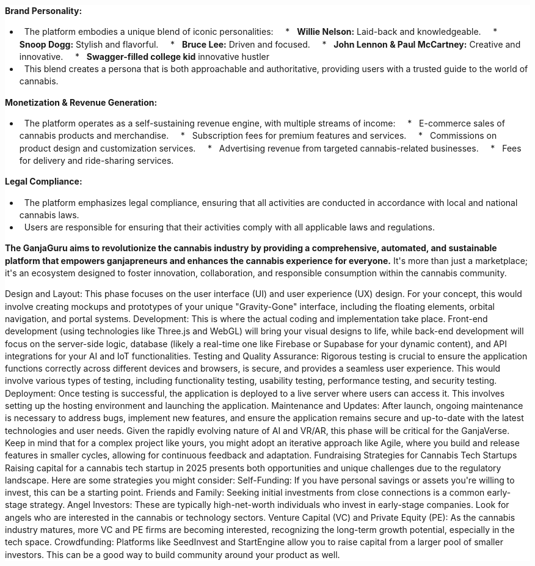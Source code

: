 **Brand Personality:**

*   The platform embodies a unique blend of iconic personalities:
    *   **Willie Nelson:** Laid-back and knowledgeable.
    *   **Snoop Dogg:** Stylish and flavorful.
    *   **Bruce Lee:** Driven and focused.
    *   **John Lennon & Paul McCartney:** Creative and innovative.
    *   **Swagger-filled college kid** innovative hustler
*   This blend creates a persona that is both approachable and authoritative, providing users with a trusted guide to the world of cannabis.

**Monetization & Revenue Generation:**

*   The platform operates as a self-sustaining revenue engine, with multiple streams of income:
    *   E-commerce sales of cannabis products and merchandise.
    *   Subscription fees for premium features and services.
    *   Commissions on product design and customization services.
    *   Advertising revenue from targeted cannabis-related businesses.
    *   Fees for delivery and ride-sharing services.

**Legal Compliance:**

*   The platform emphasizes legal compliance, ensuring that all activities are conducted in accordance with local and national cannabis laws.
*   Users are responsible for ensuring that their activities comply with all applicable laws and regulations.

**The GanjaGuru aims to revolutionize the cannabis industry by providing a comprehensive, automated, and sustainable platform that empowers ganjapreneurs and enhances the cannabis experience for everyone.** It's more than just a marketplace; it's an ecosystem designed to foster innovation, collaboration, and responsible consumption within the cannabis community.

Design and Layout: This phase focuses on the user interface (UI) and user experience (UX) design. For your concept, this would involve creating mockups and prototypes of your unique "Gravity-Gone" interface, including the floating elements, orbital navigation, and portal systems.
Development: This is where the actual coding and implementation take place. Front-end development (using technologies like Three.js and WebGL) will bring your visual designs to life, while back-end development will focus on the server-side logic, database (likely a real-time one like Firebase or Supabase for your dynamic content), and API integrations for your AI and IoT functionalities.
Testing and Quality Assurance: Rigorous testing is crucial to ensure the application functions correctly across different devices and browsers, is secure, and provides a seamless user experience. This would involve various types of testing, including functionality testing, usability testing, performance testing, and security testing.
Deployment: Once testing is successful, the application is deployed to a live server where users can access it. This involves setting up the hosting environment and launching the application.
Maintenance and Updates: After launch, ongoing maintenance is necessary to address bugs, implement new features, and ensure the application remains secure and up-to-date with the latest technologies and user needs. Given the rapidly evolving nature of AI and VR/AR, this phase will be critical for the GanjaVerse.
Keep in mind that for a complex project like yours, you might adopt an iterative approach like Agile, where you build and release features in smaller cycles, allowing for continuous feedback and adaptation.
Fundraising Strategies for Cannabis Tech Startups
Raising capital for a cannabis tech startup in 2025 presents both opportunities and unique challenges due to the regulatory landscape. Here are some strategies you might consider:
Self-Funding: If you have personal savings or assets you're willing to invest, this can be a starting point.
Friends and Family: Seeking initial investments from close connections is a common early-stage strategy.
Angel Investors: These are typically high-net-worth individuals who invest in early-stage companies. Look for angels who are interested in the cannabis or technology sectors.
Venture Capital (VC) and Private Equity (PE): As the cannabis industry matures, more VC and PE firms are becoming interested, recognizing the long-term growth potential, especially in the tech space.
Crowdfunding: Platforms like SeedInvest and StartEngine allow you to raise capital from a larger pool of smaller investors. This can be a good way to build community around your product as well.